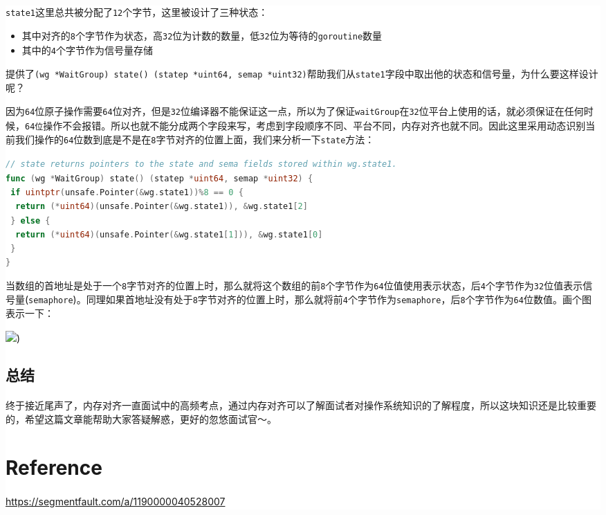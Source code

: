 `state1`这里总共被分配了`12`个字节，这里被设计了三种状态：

- 其中对齐的`8`个字节作为状态，高`32`位为计数的数量，低`32`位为等待的`goroutine`数量
- 其中的`4`个字节作为信号量存储

提供了`(wg *WaitGroup) state() (statep *uint64, semap *uint32)`帮助我们从`state1`字段中取出他的状态和信号量，为什么要这样设计呢？

因为`64`位原子操作需要`64`位对齐，但是`32`位编译器不能保证这一点，所以为了保证`waitGroup`在`32`位平台上使用的话，就必须保证在任何时候，`64位`操作不会报错。所以也就不能分成两个字段来写，考虑到字段顺序不同、平台不同，内存对齐也就不同。因此这里采用动态识别当前我们操作的`64`位数到底是不是在`8`字节对齐的位置上面，我们来分析一下`state`方法：

```go
// state returns pointers to the state and sema fields stored within wg.state1.
func (wg *WaitGroup) state() (statep *uint64, semap *uint32) {
 if uintptr(unsafe.Pointer(&wg.state1))%8 == 0 {
  return (*uint64)(unsafe.Pointer(&wg.state1)), &wg.state1[2]
 } else {
  return (*uint64)(unsafe.Pointer(&wg.state1[1])), &wg.state1[0]
 }
}
```

当数组的首地址是处于一个`8`字节对齐的位置上时，那么就将这个数组的前`8`个字节作为`64`位值使用表示状态，后`4`个字节作为`32`位值表示信号量(`semaphore`)。同理如果首地址没有处于`8`字节对齐的位置上时，那么就将前`4`个字节作为`semaphore`，后`8`个字节作为`64`位数值。画个图表示一下：

![](https://segmentfault.com/img/remote/1460000040528016))

## 总结

终于接近尾声了，内存对齐一直面试中的高频考点，通过内存对齐可以了解面试者对操作系统知识的了解程度，所以这块知识还是比较重要的，希望这篇文章能帮助大家答疑解惑，更好的忽悠面试官～。

# Reference
https://segmentfault.com/a/1190000040528007